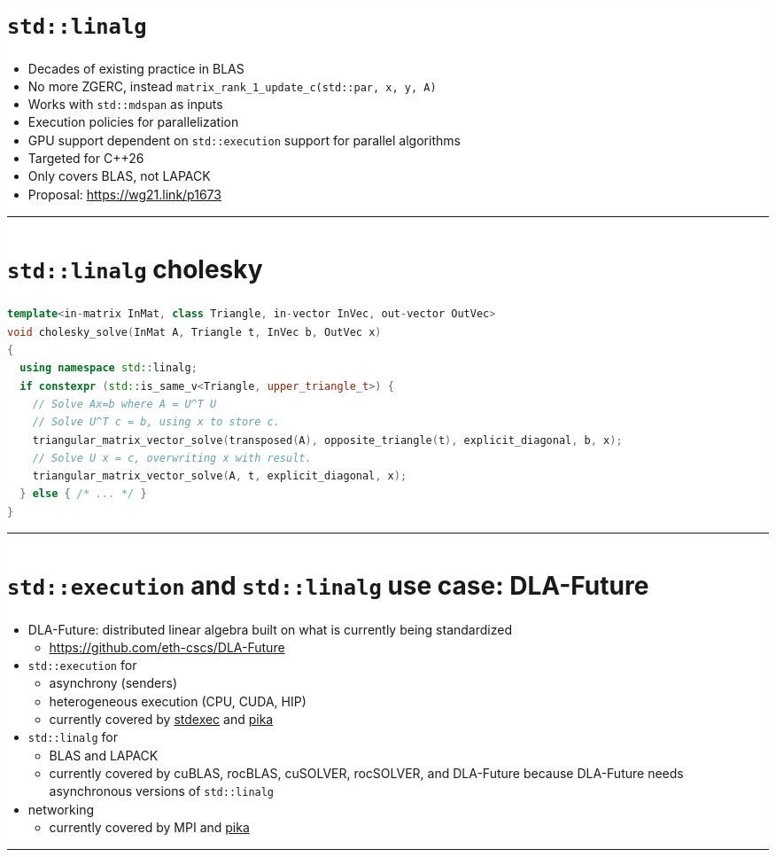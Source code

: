 # `std::linalg`

- Decades of existing practice in BLAS
- No more ZGERC, instead `matrix_rank_1_update_c(std::par, x, y, A)`
- Works with `std::mdspan` as inputs
- Execution policies for parallelization
- GPU support dependent on `std::execution` support for parallel algorithms
- Targeted for C++26
- Only covers BLAS, not LAPACK
- Proposal: https://wg21.link/p1673

---

# `std::linalg` cholesky

```c++
template<in-matrix InMat, class Triangle, in-vector InVec, out-vector OutVec>
void cholesky_solve(InMat A, Triangle t, InVec b, OutVec x)
{
  using namespace std::linalg;
  if constexpr (std::is_same_v<Triangle, upper_triangle_t>) {
    // Solve Ax=b where A = U^T U
    // Solve U^T c = b, using x to store c.
    triangular_matrix_vector_solve(transposed(A), opposite_triangle(t), explicit_diagonal, b, x);
    // Solve U x = c, overwriting x with result.
    triangular_matrix_vector_solve(A, t, explicit_diagonal, x);
  } else { /* ... */ }
}
```

---

# `std::execution` and `std::linalg` use case: DLA-Future

- DLA-Future: distributed linear algebra built on what is currently being standardized
  - https://github.com/eth-cscs/DLA-Future
- `std::execution` for
  - asynchrony (senders)
  - heterogeneous execution (CPU, CUDA, HIP)
  - currently covered by [stdexec](https://github.com/NVIDIA/stdexec) and [pika](https://github.com/pika-org/pika)
- `std::linalg` for
  - BLAS and LAPACK
  - currently covered by cuBLAS, rocBLAS, cuSOLVER, rocSOLVER, and DLA-Future because DLA-Future needs asynchronous versions of `std::linalg`
- networking
  - currently covered by MPI and [pika](https://github.com/pika-org/pika)

---
